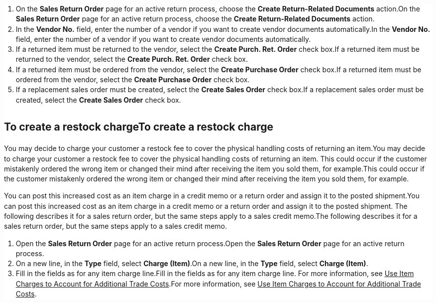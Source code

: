 1. <span data-ttu-id="2e3c4-221">On the **Sales Return Order** page for an active return process, choose the **Create Return-Related Documents** action.</span><span class="sxs-lookup"><span data-stu-id="2e3c4-221">On the **Sales Return Order** page for an active return process, choose the **Create Return-Related Documents** action.</span></span>
2. <span data-ttu-id="2e3c4-222">In the **Vendor No.** field, enter the number of a vendor if you want to create vendor documents automatically.</span><span class="sxs-lookup"><span data-stu-id="2e3c4-222">In the **Vendor No.** field, enter the number of a vendor if you want to create vendor documents automatically.</span></span>
3. <span data-ttu-id="2e3c4-223">If a returned item must be returned to the vendor, select the **Create Purch. Ret. Order** check box.</span><span class="sxs-lookup"><span data-stu-id="2e3c4-223">If a returned item must be returned to the vendor, select the **Create Purch. Ret. Order** check box.</span></span>
4. <span data-ttu-id="2e3c4-224">If a returned item must be ordered from the vendor, select the **Create Purchase Order** check box.</span><span class="sxs-lookup"><span data-stu-id="2e3c4-224">If a returned item must be ordered from the vendor, select the **Create Purchase Order** check box.</span></span>
5. <span data-ttu-id="2e3c4-225">If a replacement sales order must be created, select the **Create Sales Order** check box.</span><span class="sxs-lookup"><span data-stu-id="2e3c4-225">If a replacement sales order must be created, select the **Create Sales Order** check box.</span></span>

## <a name="to-create-a-restock-charge"></a><span data-ttu-id="2e3c4-226">To create a restock charge</span><span class="sxs-lookup"><span data-stu-id="2e3c4-226">To create a restock charge</span></span>
<span data-ttu-id="2e3c4-227">You may decide to charge your customer a restock fee to cover the physical handling costs of returning an item.</span><span class="sxs-lookup"><span data-stu-id="2e3c4-227">You may decide to charge your customer a restock fee to cover the physical handling costs of returning an item.</span></span> <span data-ttu-id="2e3c4-228">This could occur if the customer mistakenly ordered the wrong item or changed their mind after receiving the item you sold them, for example.</span><span class="sxs-lookup"><span data-stu-id="2e3c4-228">This could occur if the customer mistakenly ordered the wrong item or changed their mind after receiving the item you sold them, for example.</span></span>

<span data-ttu-id="2e3c4-229">You can post this increased cost as an item charge in a credit memo or a return order and assign it to the posted shipment.</span><span class="sxs-lookup"><span data-stu-id="2e3c4-229">You can post this increased cost as an item charge in a credit memo or a return order and assign it to the posted shipment.</span></span> <span data-ttu-id="2e3c4-230">The following describes it for a sales return order, but the same steps apply to a sales credit memo.</span><span class="sxs-lookup"><span data-stu-id="2e3c4-230">The following describes it for a sales return order, but the same steps apply to a sales credit memo.</span></span>

1. <span data-ttu-id="2e3c4-231">Open the **Sales Return Order** page for an active return process.</span><span class="sxs-lookup"><span data-stu-id="2e3c4-231">Open the **Sales Return Order** page for an active return process.</span></span>
2. <span data-ttu-id="2e3c4-232">On a new line, in the **Type** field, select **Charge (Item)**.</span><span class="sxs-lookup"><span data-stu-id="2e3c4-232">On a new line, in the **Type** field, select **Charge (Item)**.</span></span>  
3. <span data-ttu-id="2e3c4-233">Fill in the fields as for any item charge line.</span><span class="sxs-lookup"><span data-stu-id="2e3c4-233">Fill in the fields as for any item charge line.</span></span> <span data-ttu-id="2e3c4-234">For more information, see [Use Item Charges to Account for Additional Trade Costs](payables-how-assign-item-charges.md).</span><span class="sxs-lookup"><span data-stu-id="2e3c4-234">For more information, see [Use Item Charges to Account for Additional Trade Costs](payables-how-assign-item-charges.md).</span></span>  
